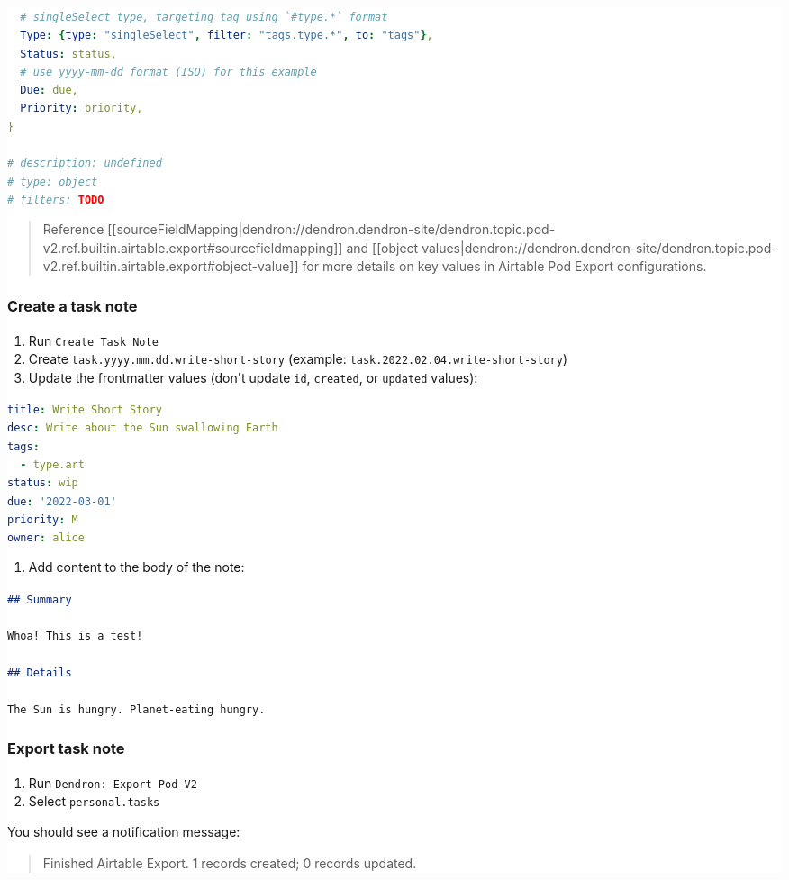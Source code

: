 ```yml
  # singleSelect type, targeting tag using `#type.*` format
  Type: {type: "singleSelect", filter: "tags.type.*", to: "tags"},
  Status: status,
  # use yyyy-mm-dd format (ISO) for this example
  Due: due,
  Priority: priority,
}

# description: undefined
# type: object
# filters: TODO
```

> Reference [[sourceFieldMapping|dendron://dendron.dendron-site/dendron.topic.pod-v2.ref.builtin.airtable.export#sourcefieldmapping]] and [[object values|dendron://dendron.dendron-site/dendron.topic.pod-v2.ref.builtin.airtable.export#object-value]] for more details on key values in Airtable Pod Export configurations.

### Create a task note

1. Run `Create Task Note`
1. Create `task.yyyy.mm.dd.write-short-story` (example: `task.2022.02.04.write-short-story`)
1. Update the frontmatter values (don't update `id`, `created`, or `updated` values):
  ```yml
  title: Write Short Story
  desc: Write about the Sun swallowing Earth
  tags:
    - type.art
  status: wip
  due: '2022-03-01'
  priority: M
  owner: alice
  ```
1. Add content to the body of the note:
  ```markdown
  ## Summary

  Whoa! This is a test!

  ## Details

  The Sun is hungry. Planet-eating hungry.
  ```

### Export task note

1. Run `Dendron: Export Pod V2`
1. Select `personal.tasks`

You should see a notification message:

> Finished Airtable Export. 1 records created; 0 records updated.
